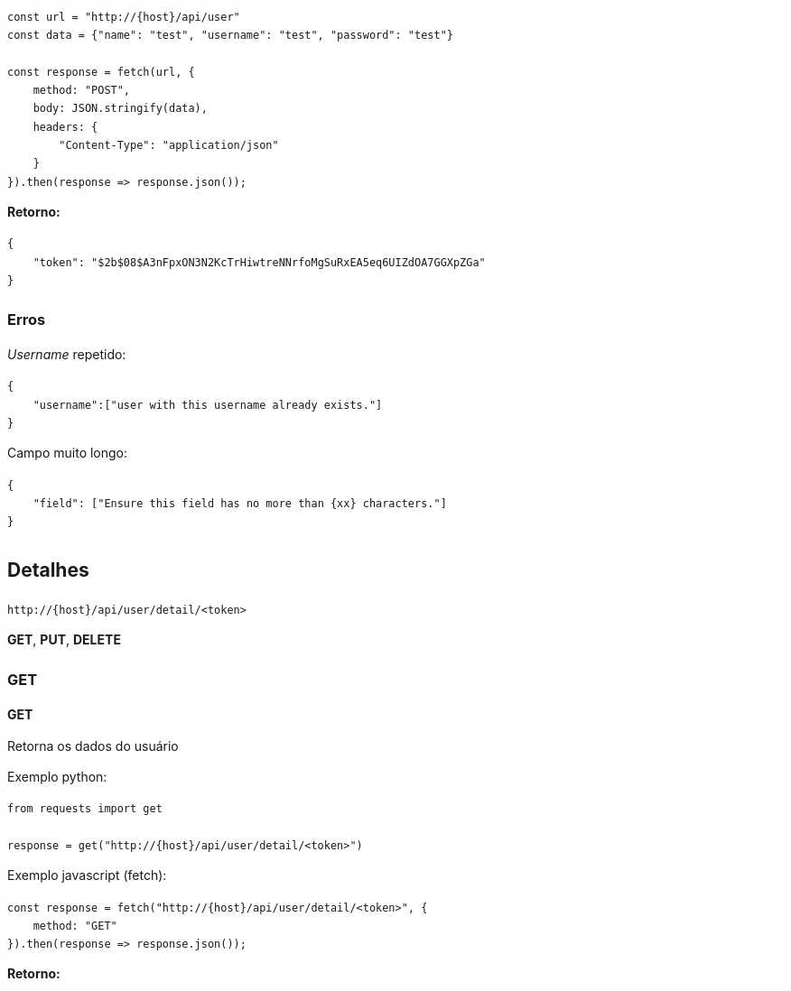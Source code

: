    const url = "http://{host}/api/user"
    const data = {"name": "test", "username": "test", "password": "test"}

    const response = fetch(url, { 
        method: "POST",
        body: JSON.stringify(data),
        headers: { 
            "Content-Type": "application/json"
        }
    }).then(response => response.json());


**Retorno:**

    {
        "token": "$2b$08$A3nFpxON3N2KcTrHiwtreNNrfoMgSuRxEA5eq6UIZdOA7GGXpZGa"
    }

### Erros

*Username* repetido:

    {
        "username":["user with this username already exists."]
    }

Campo muito longo:

    {
        "field": ["Ensure this field has no more than {xx} characters."]
    }

## Detalhes

    http://{host}/api/user/detail/<token>

**GET**, **PUT**, **DELETE**

### GET

**GET**

Retorna os dados do usuário

Exemplo python:

    from requests import get

    response = get("http://{host}/api/user/detail/<token>")

Exemplo javascript (fetch):

    const response = fetch("http://{host}/api/user/detail/<token>", {
        method: "GET"
    }).then(response => response.json());

**Retorno:** 
